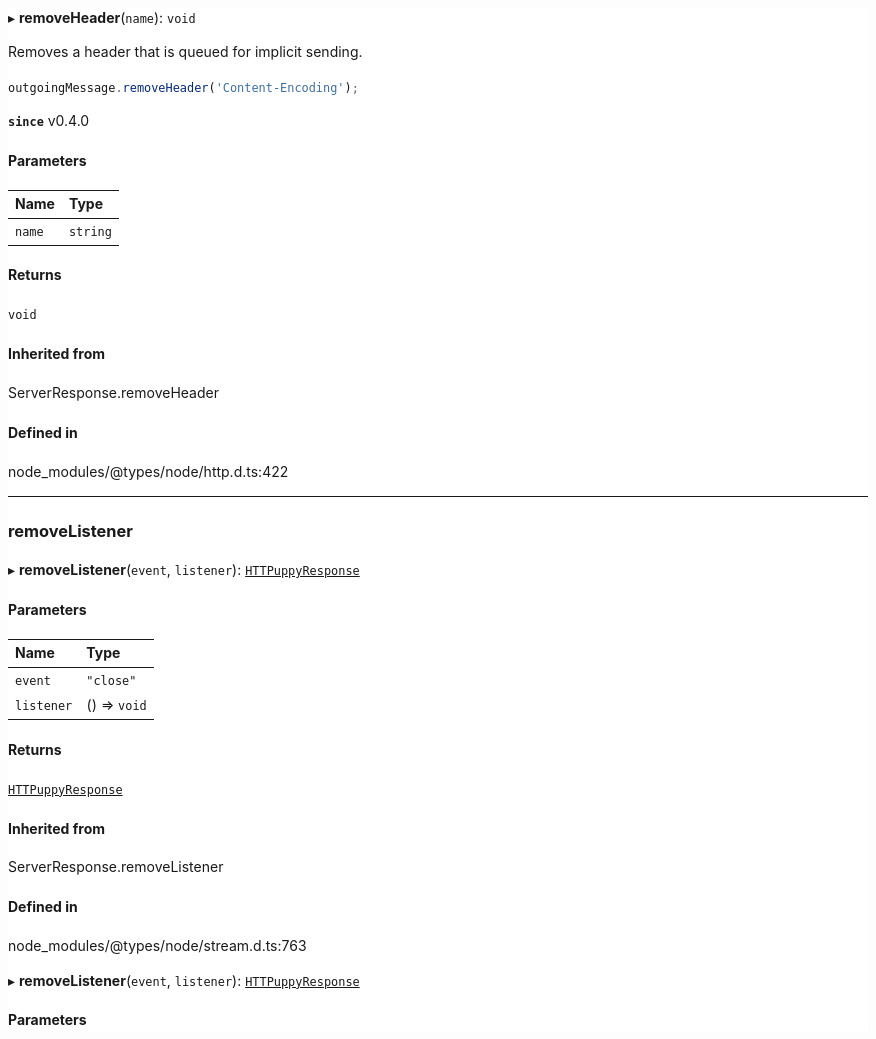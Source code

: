 ▸ **removeHeader**(`name`): `void`

Removes a header that is queued for implicit sending.

```js
outgoingMessage.removeHeader('Content-Encoding');
```

**`since`** v0.4.0

#### Parameters

| Name | Type |
| :------ | :------ |
| `name` | `string` |

#### Returns

`void`

#### Inherited from

ServerResponse.removeHeader

#### Defined in

node_modules/@types/node/http.d.ts:422

___

### removeListener

▸ **removeListener**(`event`, `listener`): [`HTTPuppyResponse`](types_server.HTTPuppyResponse.md)

#### Parameters

| Name | Type |
| :------ | :------ |
| `event` | ``"close"`` |
| `listener` | () => `void` |

#### Returns

[`HTTPuppyResponse`](types_server.HTTPuppyResponse.md)

#### Inherited from

ServerResponse.removeListener

#### Defined in

node_modules/@types/node/stream.d.ts:763

▸ **removeListener**(`event`, `listener`): [`HTTPuppyResponse`](types_server.HTTPuppyResponse.md)

#### Parameters
